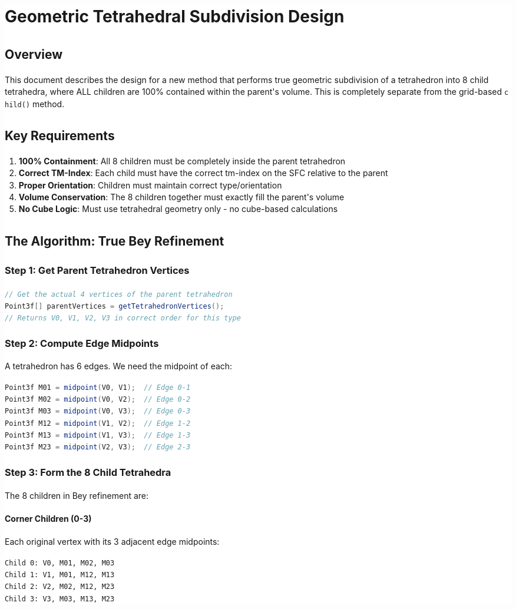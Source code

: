 # Geometric Tetrahedral Subdivision Design

## Overview

This document describes the design for a new method that performs true geometric subdivision of a tetrahedron into 8 child tetrahedra, where ALL children are 100% contained within the parent's volume. This is completely separate from the grid-based `child()` method.

## Key Requirements

1. **100% Containment**: All 8 children must be completely inside the parent tetrahedron
2. **Correct TM-Index**: Each child must have the correct tm-index on the SFC relative to the parent
3. **Proper Orientation**: Children must maintain correct type/orientation
4. **Volume Conservation**: The 8 children together must exactly fill the parent's volume
5. **No Cube Logic**: Must use tetrahedral geometry only - no cube-based calculations

## The Algorithm: True Bey Refinement

### Step 1: Get Parent Tetrahedron Vertices

```java
// Get the actual 4 vertices of the parent tetrahedron
Point3f[] parentVertices = getTetrahedronVertices();
// Returns V0, V1, V2, V3 in correct order for this type
```

### Step 2: Compute Edge Midpoints

A tetrahedron has 6 edges. We need the midpoint of each:

```java
Point3f M01 = midpoint(V0, V1);  // Edge 0-1
Point3f M02 = midpoint(V0, V2);  // Edge 0-2  
Point3f M03 = midpoint(V0, V3);  // Edge 0-3
Point3f M12 = midpoint(V1, V2);  // Edge 1-2
Point3f M13 = midpoint(V1, V3);  // Edge 1-3
Point3f M23 = midpoint(V2, V3);  // Edge 2-3
```

### Step 3: Form the 8 Child Tetrahedra

The 8 children in Bey refinement are:

#### Corner Children (0-3)
Each original vertex with its 3 adjacent edge midpoints:

```
Child 0: V0, M01, M02, M03
Child 1: V1, M01, M12, M13
Child 2: V2, M02, M12, M23
Child 3: V3, M03, M13, M23
```
